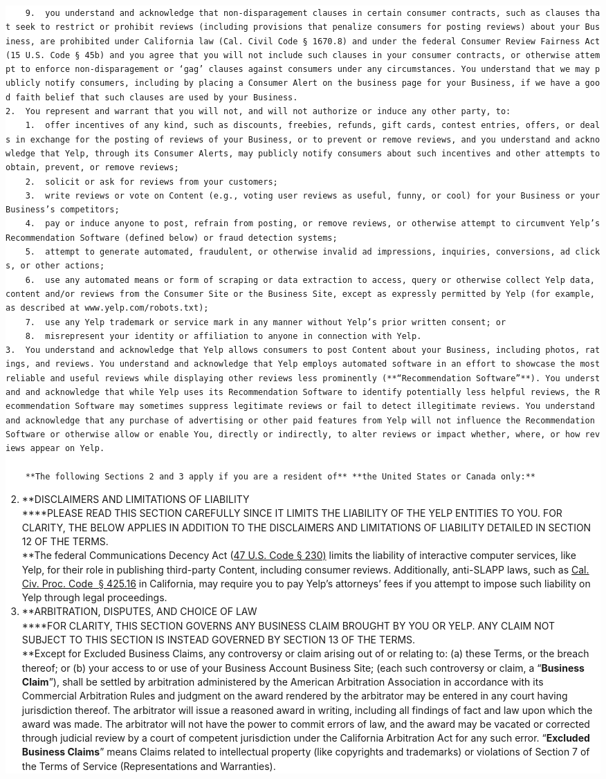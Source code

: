         9.  you understand and acknowledge that non-disparagement clauses in certain consumer contracts, such as clauses that seek to restrict or prohibit reviews (including provisions that penalize consumers for posting reviews) about your Business, are prohibited under California law (Cal. Civil Code § 1670.8) and under the federal Consumer Review Fairness Act (15 U.S. Code § 45b) and you agree that you will not include such clauses in your consumer contracts, or otherwise attempt to enforce non-disparagement or ‘gag’ clauses against consumers under any circumstances. You understand that we may publicly notify consumers, including by placing a Consumer Alert on the business page for your Business, if we have a good faith belief that such clauses are used by your Business.
    2.  You represent and warrant that you will not, and will not authorize or induce any other party, to:
        1.  offer incentives of any kind, such as discounts, freebies, refunds, gift cards, contest entries, offers, or deals in exchange for the posting of reviews of your Business, or to prevent or remove reviews, and you understand and acknowledge that Yelp, through its Consumer Alerts, may publicly notify consumers about such incentives and other attempts to obtain, prevent, or remove reviews;
        2.  solicit or ask for reviews from your customers;
        3.  write reviews or vote on Content (e.g., voting user reviews as useful, funny, or cool) for your Business or your Business’s competitors;
        4.  pay or induce anyone to post, refrain from posting, or remove reviews, or otherwise attempt to circumvent Yelp’s Recommendation Software (defined below) or fraud detection systems;
        5.  attempt to generate automated, fraudulent, or otherwise invalid ad impressions, inquiries, conversions, ad clicks, or other actions;
        6.  use any automated means or form of scraping or data extraction to access, query or otherwise collect Yelp data, content and/or reviews from the Consumer Site or the Business Site, except as expressly permitted by Yelp (for example, as described at www.yelp.com/robots.txt);
        7.  use any Yelp trademark or service mark in any manner without Yelp’s prior written consent; or
        8.  misrepresent your identity or affiliation to anyone in connection with Yelp.
    3.  You understand and acknowledge that Yelp allows consumers to post Content about your Business, including photos, ratings, and reviews. You understand and acknowledge that Yelp employs automated software in an effort to showcase the most reliable and useful reviews while displaying other reviews less prominently (**“Recommendation Software”**). You understand and acknowledge that while Yelp uses its Recommendation Software to identify potentially less helpful reviews, the Recommendation Software may sometimes suppress legitimate reviews or fail to detect illegitimate reviews. You understand and acknowledge that any purchase of advertising or other paid features from Yelp will not influence the Recommendation Software or otherwise allow or enable You, directly or indirectly, to alter reviews or impact whether, where, or how reviews appear on Yelp.
        
        **The following Sections 2 and 3 apply if you are a resident of** **the United States or Canada only:**
        
2.  **DISCLAIMERS AND LIMITATIONS OF LIABILITY  
    ****PLEASE READ THIS SECTION CAREFULLY SINCE IT LIMITS THE LIABILITY OF THE YELP ENTITIES TO YOU. FOR CLARITY, THE BELOW APPLIES IN ADDITION TO THE DISCLAIMERS AND LIMITATIONS OF LIABILITY DETAILED IN SECTION 12 OF THE TERMS.  
    **The federal Communications Decency Act ([47 U.S. Code § 230)](https://www.law.cornell.edu/uscode/text/47/230) limits the liability of interactive computer services, like Yelp, for their role in publishing third-party Content, including consumer reviews. Additionally, anti-SLAPP laws, such as [Cal. Civ. Proc. Code  § 425.16](https://codes.findlaw.com/ca/code-of-civil-procedure/ccp-sect-425-16.html) in California, may require you to pay Yelp’s attorneys’ fees if you attempt to impose such liability on Yelp through legal proceedings.
3.  **ARBITRATION, DISPUTES, AND CHOICE OF LAW  
    ****FOR CLARITY, THIS SECTION GOVERNS ANY BUSINESS CLAIM BROUGHT BY YOU OR YELP. ANY CLAIM NOT SUBJECT TO THIS SECTION IS INSTEAD GOVERNED BY SECTION 13 OF THE TERMS.  
    **Except for Excluded Business Claims, any controversy or claim arising out of or relating to: (a) these Terms, or the breach thereof; or (b) your access to or use of your Business Account Business Site; (each such controversy or claim, a “**Business** **Claim**”), shall be settled by arbitration administered by the American Arbitration Association in accordance with its Commercial Arbitration Rules and judgment on the award rendered by the arbitrator may be entered in any court having jurisdiction thereof. The arbitrator will issue a reasoned award in writing, including all findings of fact and law upon which the award was made. The arbitrator will not have the power to commit errors of law, and the award may be vacated or corrected through judicial review by a court of competent jurisdiction under the California Arbitration Act for any such error. “**Excluded Business Claims**” means Claims related to intellectual property (like copyrights and trademarks) or violations of Section 7 of the Terms of Service (Representations and Warranties).
    